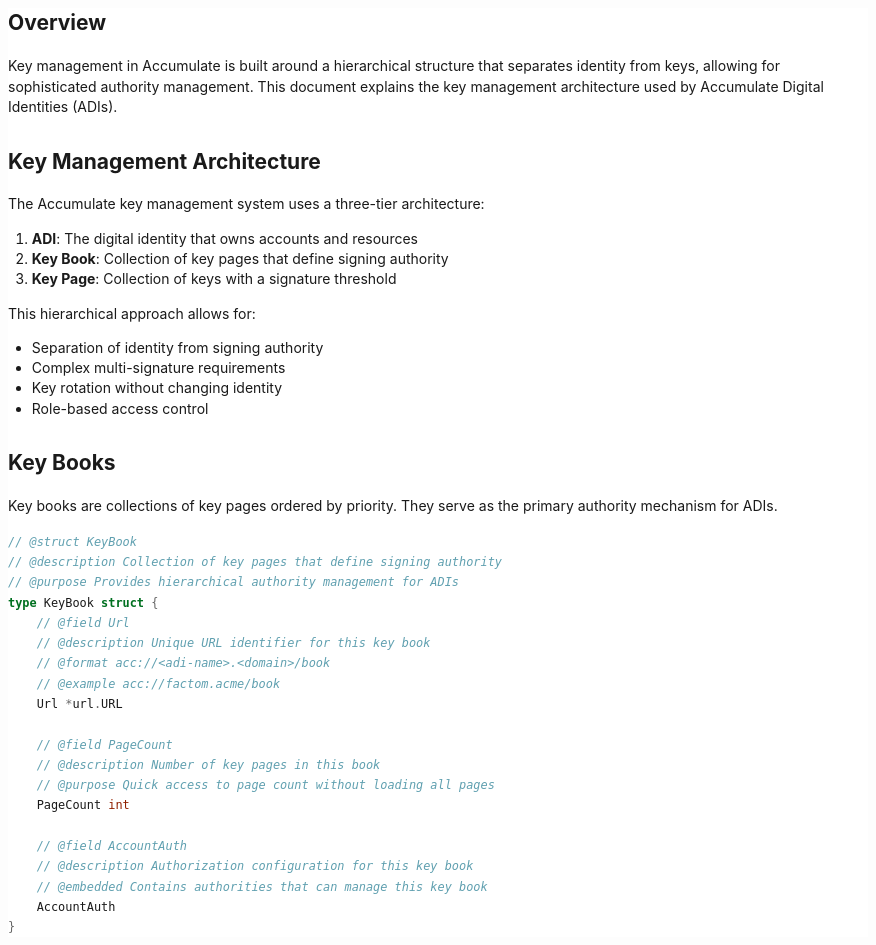 ## Overview

Key management in Accumulate is built around a hierarchical structure that separates identity from keys, allowing for sophisticated authority management. This document explains the key management architecture used by Accumulate Digital Identities (ADIs).

## Key Management Architecture





The Accumulate key management system uses a three-tier architecture:

1. **ADI**: The digital identity that owns accounts and resources
2. **Key Book**: Collection of key pages that define signing authority
3. **Key Page**: Collection of keys with a signature threshold

This hierarchical approach allows for:
- Separation of identity from signing authority
- Complex multi-signature requirements
- Key rotation without changing identity
- Role-based access control

## Key Books





Key books are collections of key pages ordered by priority. They serve as the primary authority mechanism for ADIs.

```go
// @struct KeyBook
// @description Collection of key pages that define signing authority
// @purpose Provides hierarchical authority management for ADIs
type KeyBook struct {
    // @field Url
    // @description Unique URL identifier for this key book
    // @format acc://<adi-name>.<domain>/book
    // @example acc://factom.acme/book
    Url *url.URL

    // @field PageCount
    // @description Number of key pages in this book
    // @purpose Quick access to page count without loading all pages
    PageCount int

    // @field AccountAuth
    // @description Authorization configuration for this key book
    // @embedded Contains authorities that can manage this key book
    AccountAuth
}
```
